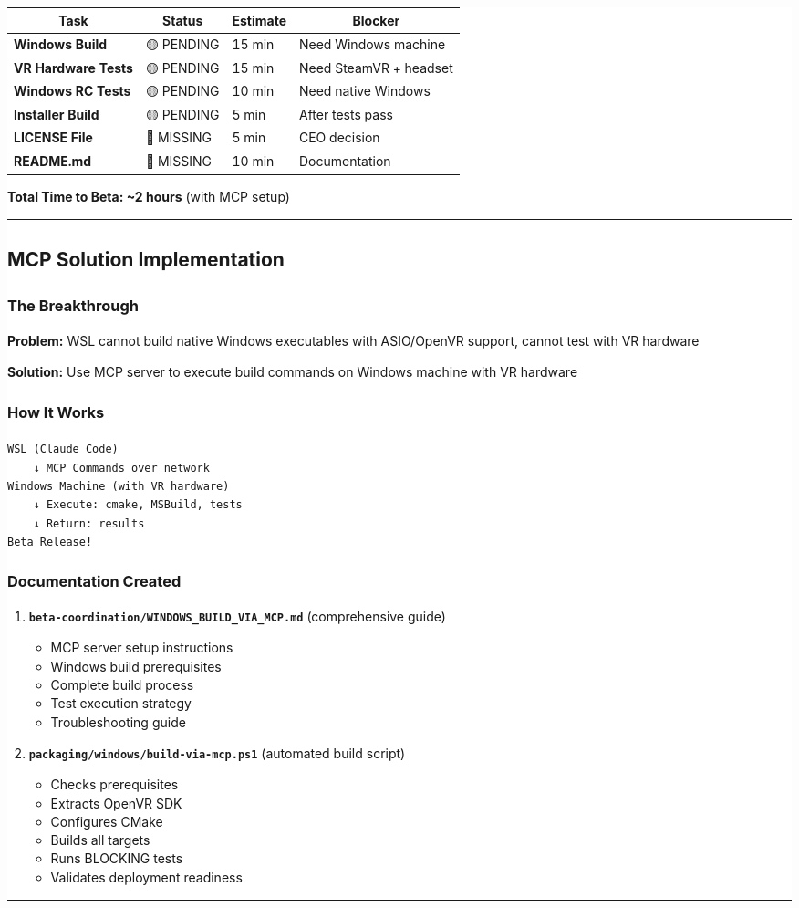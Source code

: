 | Task | Status | Estimate | Blocker |
|------|--------|----------|---------|
| **Windows Build** | 🟡 PENDING | 15 min | Need Windows machine |
| **VR Hardware Tests** | 🟡 PENDING | 15 min | Need SteamVR + headset |
| **Windows RC Tests** | 🟡 PENDING | 10 min | Need native Windows |
| **Installer Build** | 🟡 PENDING | 5 min | After tests pass |
| **LICENSE File** | 🔴 MISSING | 5 min | CEO decision |
| **README.md** | 🔴 MISSING | 10 min | Documentation |

**Total Time to Beta: ~2 hours** (with MCP setup)

---

## MCP Solution Implementation

### The Breakthrough

**Problem:** WSL cannot build native Windows executables with ASIO/OpenVR support, cannot test with VR hardware

**Solution:** Use MCP server to execute build commands on Windows machine with VR hardware

### How It Works

```
WSL (Claude Code)
    ↓ MCP Commands over network
Windows Machine (with VR hardware)
    ↓ Execute: cmake, MSBuild, tests
    ↓ Return: results
Beta Release!
```

### Documentation Created

1. **`beta-coordination/WINDOWS_BUILD_VIA_MCP.md`** (comprehensive guide)
   - MCP server setup instructions
   - Windows build prerequisites
   - Complete build process
   - Test execution strategy
   - Troubleshooting guide

2. **`packaging/windows/build-via-mcp.ps1`** (automated build script)
   - Checks prerequisites
   - Extracts OpenVR SDK
   - Configures CMake
   - Builds all targets
   - Runs BLOCKING tests
   - Validates deployment readiness

---